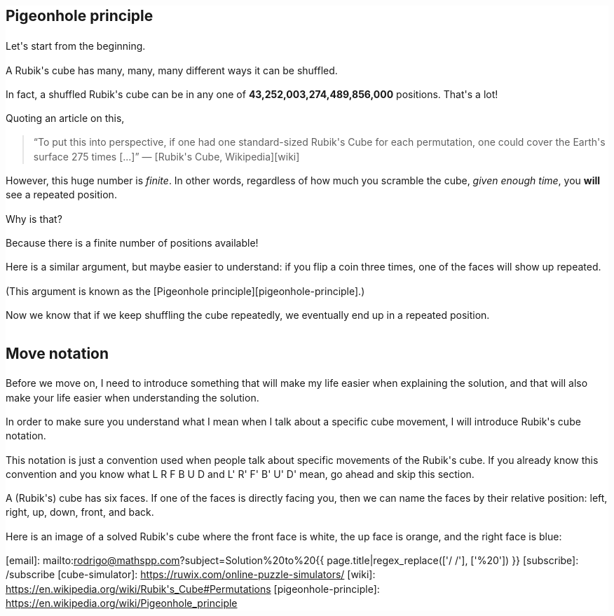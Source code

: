 
## Pigeonhole principle

Let's start from the beginning.

A Rubik's cube has many, many, many different ways it can be shuffled.

In fact, a shuffled Rubik's cube can be in any one of **43,252,003,274,489,856,000** positions.
That's a lot!

Quoting an article on this,

 > “To put this into perspective, if one had one standard-sized Rubik's Cube for each permutation, one could cover the Earth's surface 275 times [...]”
 > ― [Rubik's Cube, Wikipedia][wiki]

However, this huge number is _finite_.
In other words, regardless of how much you scramble the cube,
_given enough time_, you **will** see a repeated position.

Why is that?

Because there is a finite number of positions available!

Here is a similar argument, but maybe easier to understand:
if you flip a coin three times, one of the faces will show up repeated.

(This argument is known as the [Pigeonhole principle][pigeonhole-principle].)

Now we know that if we keep shuffling the cube repeatedly,
we eventually end up in a repeated position.


## Move notation

Before we move on, I need to introduce something that
will make my life easier when explaining the solution,
and that will also make your life easier when understanding the solution.

In order to make sure you understand what I mean when I talk about
a specific cube movement, I will introduce Rubik's cube notation.

This notation is just a convention used when people talk about specific
movements of the Rubik's cube.
If you already know this convention and you know what
L R F B U D and L' R' F' B' U' D' mean, go ahead and skip this section.

A (Rubik's) cube has six faces.
If one of the faces is directly facing you,
then we can name the faces by their relative position:
left, right, up, down, front, and back.

Here is an image of a solved Rubik's cube where the front face is white,
the up face is orange, and the right face is blue:


[email]: mailto:rodrigo@mathspp.com?subject=Solution%20to%20{{ page.title|regex_replace(['/ /'], ['%20']) }}
[subscribe]: /subscribe
[cube-simulator]: https://ruwix.com/online-puzzle-simulators/
[wiki]: https://en.wikipedia.org/wiki/Rubik's_Cube#Permutations
[pigeonhole-principle]: https://en.wikipedia.org/wiki/Pigeonhole_principle